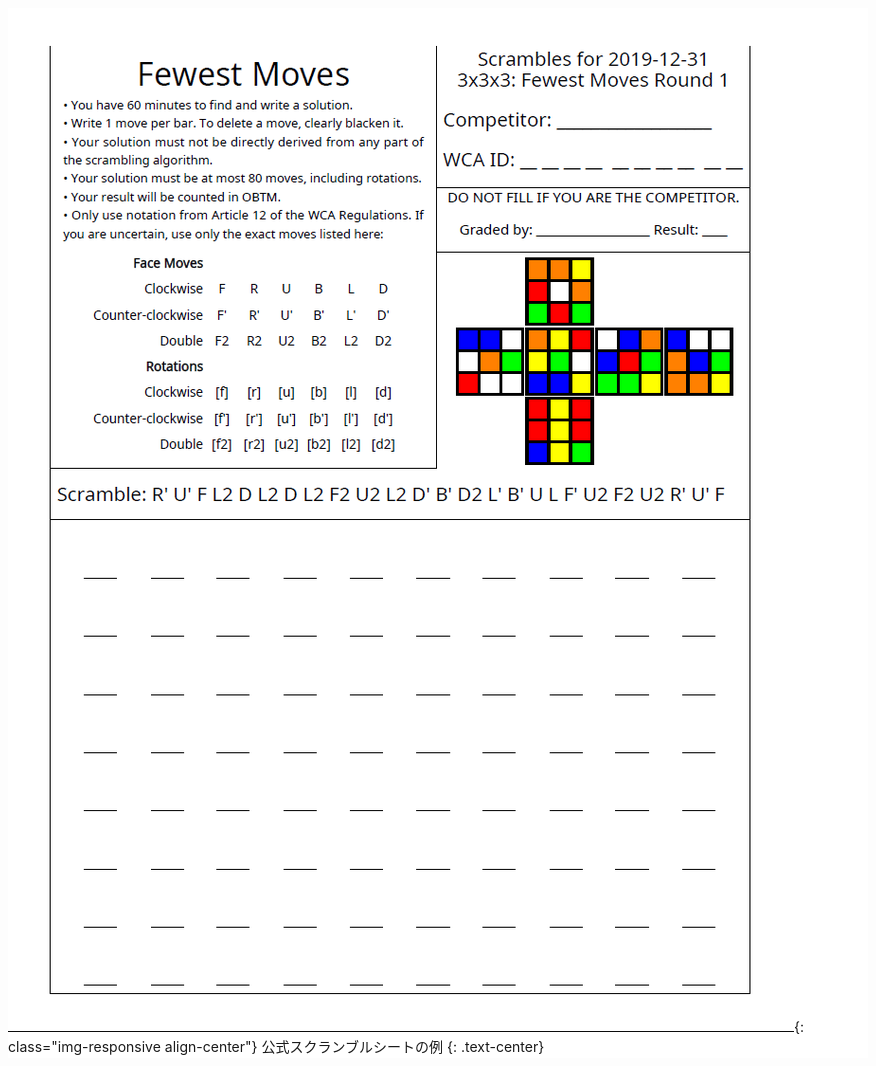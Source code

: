 ![スクランブルシート](../assets/img/fmc_scramble_sheet.png){: class="img-responsive align-center"}
公式スクランブルシートの例
{: .text-center}

